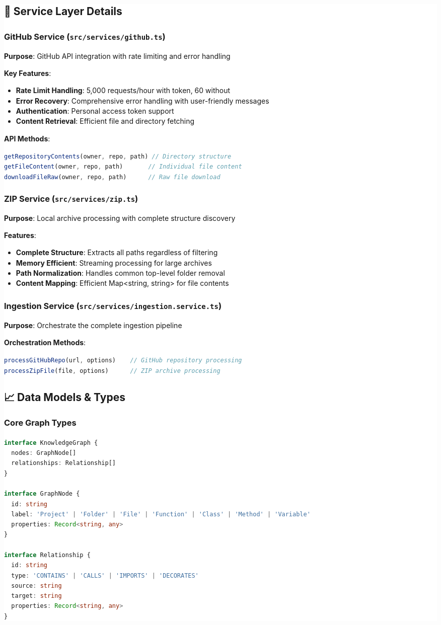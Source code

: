 ## 🔧 Service Layer Details

### GitHub Service (`src/services/github.ts`)

**Purpose**: GitHub API integration with rate limiting and error handling

**Key Features**:

- **Rate Limit Handling**: 5,000 requests/hour with token, 60 without
- **Error Recovery**: Comprehensive error handling with user-friendly messages
- **Authentication**: Personal access token support
- **Content Retrieval**: Efficient file and directory fetching

**API Methods**:

```typescript
getRepositoryContents(owner, repo, path) // Directory structure
getFileContent(owner, repo, path)       // Individual file content
downloadFileRaw(owner, repo, path)      // Raw file download
```

### ZIP Service (`src/services/zip.ts`)

**Purpose**: Local archive processing with complete structure discovery

**Features**:

- **Complete Structure**: Extracts all paths regardless of filtering
- **Memory Efficient**: Streaming processing for large archives
- **Path Normalization**: Handles common top-level folder removal
- **Content Mapping**: Efficient Map<string, string> for file contents

### Ingestion Service (`src/services/ingestion.service.ts`)

**Purpose**: Orchestrate the complete ingestion pipeline

**Orchestration Methods**:

```typescript
processGitHubRepo(url, options)    // GitHub repository processing
processZipFile(file, options)      // ZIP archive processing
```

## 📈 Data Models & Types

### Core Graph Types

```typescript
interface KnowledgeGraph {
  nodes: GraphNode[]
  relationships: Relationship[]
}

interface GraphNode {
  id: string
  label: 'Project' | 'Folder' | 'File' | 'Function' | 'Class' | 'Method' | 'Variable'
  properties: Record<string, any>
}

interface Relationship {
  id: string
  type: 'CONTAINS' | 'CALLS' | 'IMPORTS' | 'DECORATES'
  source: string
  target: string
  properties: Record<string, any>
}
```
